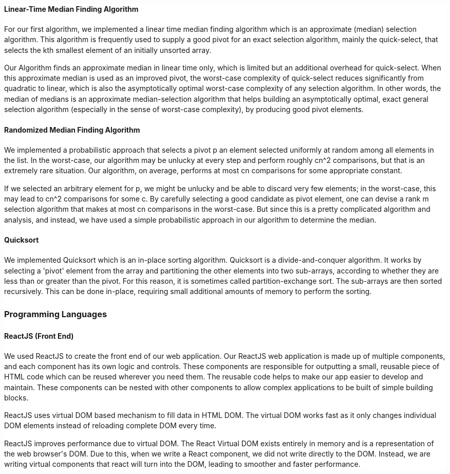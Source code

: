 #### Linear-Time Median Finding Algorithm

For our first algorithm, we implemented a linear time median finding algorithm which is an approximate (median) selection algorithm. This algorithm is frequently used to supply a good pivot for an exact selection algorithm, mainly the quick-select, that selects the kth smallest element of an initially unsorted array.

Our Algorithm finds an approximate median in linear time only, which is limited but an additional overhead for quick-select. When this approximate median is used as an improved pivot, the worst-case complexity of quick-select reduces significantly from quadratic to linear, which is also the asymptotically optimal worst-case complexity of any selection algorithm. In other words, the median of medians is an approximate median-selection algorithm that helps building an asymptotically optimal, exact general selection algorithm (especially in the sense of worst-case complexity), by producing good pivot elements.

#### Randomized Median Finding Algorithm

We implemented a probabilistic approach that selects a pivot p an element selected uniformly at random among all elements in the list. In the worst-case, our algorithm may be unlucky at every step and perform roughly cn^2 comparisons, but that is an extremely rare situation. Our algorithm, on average, performs at most cn comparisons for some appropriate constant.

If we selected an arbitrary element for p, we might be unlucky and be able to discard very few elements; in the worst-case, this may lead to cn^2 comparisons for some c. By carefully selecting a good candidate as pivot element, one can devise a rank m selection algorithm that makes at most cn comparisons in the worst-case. But since this is a pretty complicated algorithm and analysis, and instead, we have used a simple probabilistic approach in our algorithm to determine the median.

#### Quicksort

We implemented Quicksort which is an in-place sorting algorithm. Quicksort is a divide-and-conquer algorithm. It works by selecting a 'pivot' element from the array and partitioning the other elements into two sub-arrays, according to whether they are less than or greater than the pivot. For this reason, it is sometimes called partition-exchange sort. The sub-arrays are then sorted recursively. This can be done in-place, requiring small additional amounts of memory to perform the sorting.

### Programming Languages

#### ReactJS (Front End)

We used ReactJS to create the front end of our web application. Our ReactJS web application is made up of multiple components, and each component has its own logic and controls. These components are responsible for outputting a small, reusable piece of HTML code which can be reused wherever you need them. The reusable code helps to make our app easier to develop and maintain. These components can be nested with other components to allow complex applications to be built of simple building blocks.

ReactJS uses virtual DOM based mechanism to fill data in HTML DOM. The virtual DOM works fast as it only changes individual DOM elements instead of reloading complete DOM every time.

ReactJS improves performance due to virtual DOM. The React Virtual DOM exists entirely in memory and is a representation of the web browser's DOM. Due to this, when we write a React component, we did not write directly to the DOM. Instead, we are writing virtual components that react will turn into the DOM, leading to smoother and faster performance.
